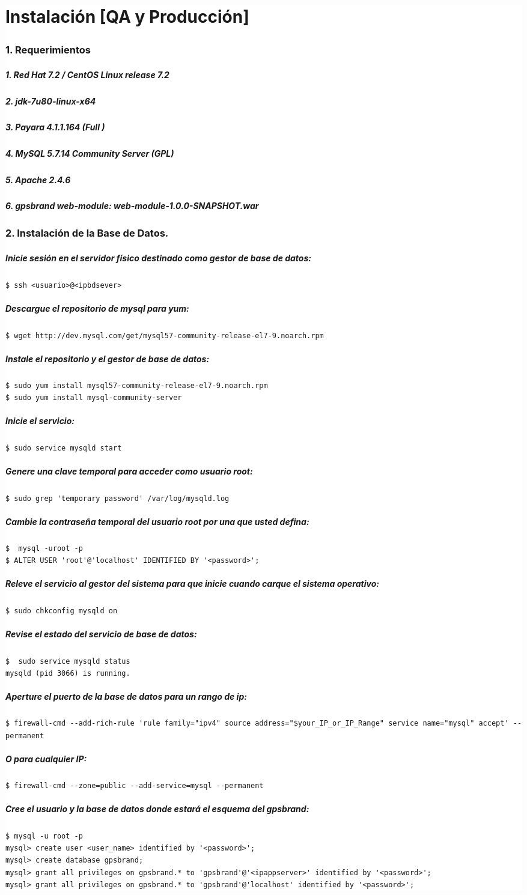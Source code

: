 # Instalación [QA y Producción]
### 1. Requerimientos
##### 1. Red Hat 7.2 / CentOS Linux release 7.2
##### 2. jdk-7u80-linux-x64
##### 3. Payara 4.1.1.164 (Full )
##### 4. MySQL 5.7.14 Community Server (GPL)
##### 5. Apache 2.4.6
##### 6. gpsbrand web-module: web-module-1.0.0-SNAPSHOT.war

### 2. Instalación de la Base de Datos.
##### Inicie sesión en el servidor físico destinado como gestor de base de datos:
	$ ssh <usuario>@<ipbdsever>
##### Descargue el repositorio de mysql para yum:
	$ wget http://dev.mysql.com/get/mysql57-community-release-el7-9.noarch.rpm
##### Instale el repositorio y el gestor de base de datos:
	$ sudo yum install mysql57-community-release-el7-9.noarch.rpm
	$ sudo yum install mysql-community-server
##### Inicie el servicio:
	$ sudo service mysqld start
##### Genere una clave temporal para acceder como usuario root:
	$ sudo grep 'temporary password' /var/log/mysqld.log
##### Cambie la contraseña temporal del usuario root por una que usted defina:
	$  mysql -uroot -p
	$ ALTER USER 'root'@'localhost' IDENTIFIED BY '<password>';
##### Releve el servicio al gestor del sistema para que inicie cuando carque el sistema operativo:
	$ sudo chkconfig mysqld on
##### Revise el estado del servicio de base de datos:
	$  sudo service mysqld status
	mysqld (pid 3066) is running.
##### Aperture el puerto de la base de datos para un rango de ip:
	$ firewall-cmd --add-rich-rule 'rule family="ipv4" source address="$your_IP_or_IP_Range" service name="mysql" accept' --permanent
##### O para cualquier IP:
	$ firewall-cmd --zone=public --add-service=mysql --permanent


##### Cree el usuario y la base de datos donde estará el esquema del gpsbrand:
	$ mysql -u root -p
	mysql> create user <user_name> identified by '<password>';
	mysql> create database gpsbrand;
	mysql> grant all privileges on gpsbrand.* to 'gpsbrand'@'<ipappserver>' identified by '<password>';
	mysql> grant all privileges on gpsbrand.* to 'gpsbrand'@'localhost' identified by '<password>';
